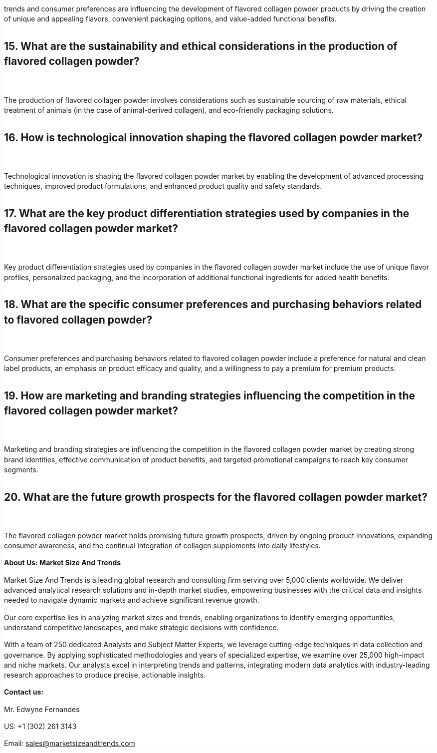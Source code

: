 trends and consumer preferences are influencing the development of flavored collagen powder products by driving the creation of unique and appealing flavors, convenient packaging options, and value-added functional benefits.</p><h2>15. What are the sustainability and ethical considerations in the production of flavored collagen powder?</h2><p>&nbsp;</p><p>The production of flavored collagen powder involves considerations such as sustainable sourcing of raw materials, ethical treatment of animals (in the case of animal-derived collagen), and eco-friendly packaging solutions.</p><h2>16. How is technological innovation shaping the flavored collagen powder market?</h2><p>&nbsp;</p><p>Technological innovation is shaping the flavored collagen powder market by enabling the development of advanced processing techniques, improved product formulations, and enhanced product quality and safety standards.</p><h2>17. What are the key product differentiation strategies used by companies in the flavored collagen powder market?</h2><p>&nbsp;</p><p>Key product differentiation strategies used by companies in the flavored collagen powder market include the use of unique flavor profiles, personalized packaging, and the incorporation of additional functional ingredients for added health benefits.</p><h2>18. What are the specific consumer preferences and purchasing behaviors related to flavored collagen powder?</h2><p>&nbsp;</p><p>Consumer preferences and purchasing behaviors related to flavored collagen powder include a preference for natural and clean label products, an emphasis on product efficacy and quality, and a willingness to pay a premium for premium products.</p><h2>19. How are marketing and branding strategies influencing the competition in the flavored collagen powder market?</h2><p>&nbsp;</p><p>Marketing and branding strategies are influencing the competition in the flavored collagen powder market by creating strong brand identities, effective communication of product benefits, and targeted promotional campaigns to reach key consumer segments.</p><h2>20. What are the future growth prospects for the flavored collagen powder market?</h2><p>&nbsp;</p><p>The flavored collagen powder market holds promising future growth prospects, driven by ongoing product innovations, expanding consumer awareness, and the continual integration of collagen supplements into daily lifestyles.</p></body></html></p><p><strong>About Us:&nbsp;Market Size And Trends</strong></p><p>Market Size And Trends&nbsp;is a leading global research and consulting firm serving over 5,000 clients worldwide. We deliver advanced analytical research solutions and in-depth market studies, empowering businesses with the critical data and insights needed to navigate dynamic markets and achieve significant revenue growth.</p><p>Our core expertise lies in analyzing market sizes and trends, enabling organizations to identify emerging opportunities, understand competitive landscapes, and make strategic decisions with confidence.</p><p>With a team of 250 dedicated Analysts and Subject Matter Experts, we leverage cutting-edge techniques in data collection and governance. By applying sophisticated methodologies and years of specialized expertise, we examine over 25,000 high-impact and niche markets. Our analysts excel in interpreting trends and patterns, integrating modern data analytics with industry-leading research approaches to produce precise, actionable insights.</p><p><strong>Contact us:</strong></p><p>Mr. Edwyne Fernandes</p><p>US: +1 (302) 261 3143</p><p>Email: <a href="mailto:sales@marketsizeandtrends.com">sales@marketsizeandtrends.com</a>&nbsp;</p>
